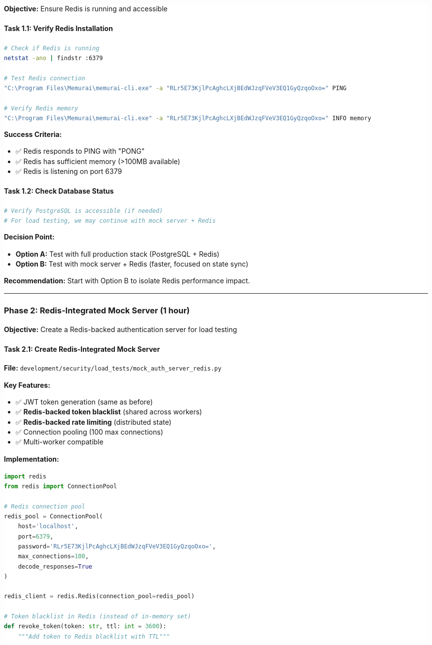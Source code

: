 **Objective:** Ensure Redis is running and accessible

#### Task 1.1: Verify Redis Installation
```bash
# Check if Redis is running
netstat -ano | findstr :6379

# Test Redis connection
"C:\Program Files\Memurai\memurai-cli.exe" -a "RLr5E73KjlPcAghcLXjBEdWJzqFVeV3EQ1GyQzqoOxo=" PING

# Verify Redis memory
"C:\Program Files\Memurai\memurai-cli.exe" -a "RLr5E73KjlPcAghcLXjBEdWJzqFVeV3EQ1GyQzqoOxo=" INFO memory
```

**Success Criteria:**
- ✅ Redis responds to PING with "PONG"
- ✅ Redis has sufficient memory (>100MB available)
- ✅ Redis is listening on port 6379

#### Task 1.2: Check Database Status
```bash
# Verify PostgreSQL is accessible (if needed)
# For load testing, we may continue with mock server + Redis
```

**Decision Point:**
- **Option A:** Test with full production stack (PostgreSQL + Redis)
- **Option B:** Test with mock server + Redis (faster, focused on state sync)

**Recommendation:** Start with Option B to isolate Redis performance impact.

---

### Phase 2: Redis-Integrated Mock Server (1 hour)

**Objective:** Create a Redis-backed authentication server for load testing

#### Task 2.1: Create Redis-Integrated Mock Server

**File:** `development/security/load_tests/mock_auth_server_redis.py`

**Key Features:**
- ✅ JWT token generation (same as before)
- ✅ **Redis-backed token blacklist** (shared across workers)
- ✅ **Redis-backed rate limiting** (distributed state)
- ✅ Connection pooling (100 max connections)
- ✅ Multi-worker compatible

**Implementation:**
```python
import redis
from redis import ConnectionPool

# Redis connection pool
redis_pool = ConnectionPool(
    host='localhost',
    port=6379,
    password='RLr5E73KjlPcAghcLXjBEdWJzqFVeV3EQ1GyQzqoOxo=',
    max_connections=100,
    decode_responses=True
)

redis_client = redis.Redis(connection_pool=redis_pool)

# Token blacklist in Redis (instead of in-memory set)
def revoke_token(token: str, ttl: int = 3600):
    """Add token to Redis blacklist with TTL"""
```
